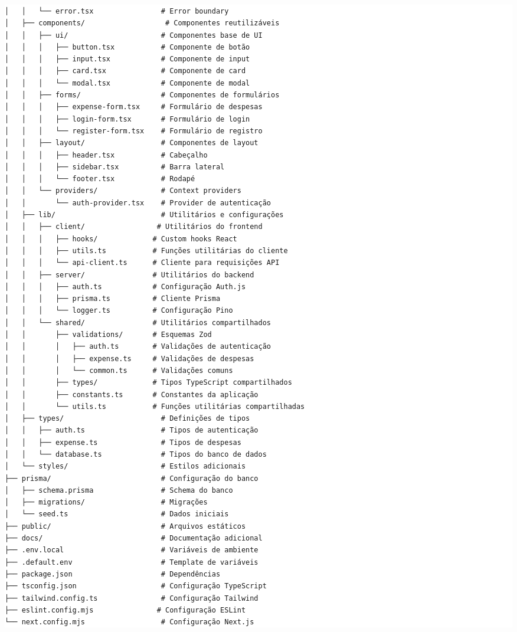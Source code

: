 ```
│   │   └── error.tsx                # Error boundary
│   ├── components/                   # Componentes reutilizáveis
│   │   ├── ui/                      # Componentes base de UI
│   │   │   ├── button.tsx           # Componente de botão
│   │   │   ├── input.tsx            # Componente de input
│   │   │   ├── card.tsx             # Componente de card
│   │   │   └── modal.tsx            # Componente de modal
│   │   ├── forms/                   # Componentes de formulários
│   │   │   ├── expense-form.tsx     # Formulário de despesas
│   │   │   ├── login-form.tsx       # Formulário de login
│   │   │   └── register-form.tsx    # Formulário de registro
│   │   ├── layout/                  # Componentes de layout
│   │   │   ├── header.tsx           # Cabeçalho
│   │   │   ├── sidebar.tsx          # Barra lateral
│   │   │   └── footer.tsx           # Rodapé
│   │   └── providers/               # Context providers
│   │       └── auth-provider.tsx    # Provider de autenticação
│   ├── lib/                         # Utilitários e configurações
│   │   ├── client/                 # Utilitários do frontend
│   │   │   ├── hooks/             # Custom hooks React
│   │   │   ├── utils.ts           # Funções utilitárias do cliente
│   │   │   └── api-client.ts      # Cliente para requisições API
│   │   ├── server/                # Utilitários do backend
│   │   │   ├── auth.ts            # Configuração Auth.js
│   │   │   ├── prisma.ts          # Cliente Prisma
│   │   │   └── logger.ts          # Configuração Pino
│   │   └── shared/                # Utilitários compartilhados
│   │       ├── validations/       # Esquemas Zod
│   │       │   ├── auth.ts        # Validações de autenticação
│   │       │   ├── expense.ts     # Validações de despesas
│   │       │   └── common.ts      # Validações comuns
│   │       ├── types/             # Tipos TypeScript compartilhados
│   │       ├── constants.ts       # Constantes da aplicação
│   │       └── utils.ts           # Funções utilitárias compartilhadas
│   ├── types/                       # Definições de tipos
│   │   ├── auth.ts                  # Tipos de autenticação
│   │   ├── expense.ts               # Tipos de despesas
│   │   └── database.ts              # Tipos do banco de dados
│   └── styles/                      # Estilos adicionais
├── prisma/                          # Configuração do banco
│   ├── schema.prisma                # Schema do banco
│   ├── migrations/                  # Migrações
│   └── seed.ts                      # Dados iniciais
├── public/                          # Arquivos estáticos
├── docs/                            # Documentação adicional
├── .env.local                       # Variáveis de ambiente
├── .default.env                     # Template de variáveis
├── package.json                     # Dependências
├── tsconfig.json                    # Configuração TypeScript
├── tailwind.config.ts               # Configuração Tailwind
├── eslint.config.mjs               # Configuração ESLint
└── next.config.mjs                  # Configuração Next.js
```

